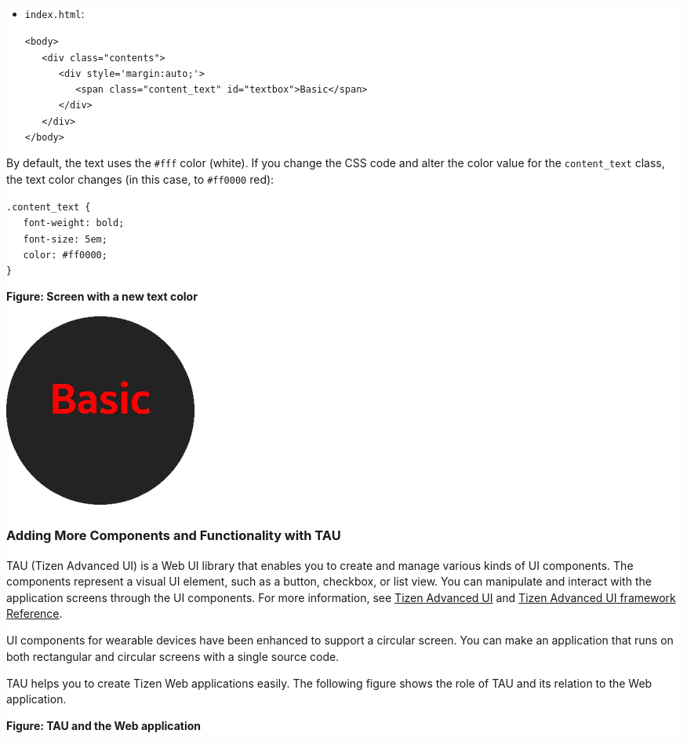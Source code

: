 -   `index.html`:

    ```
    <body>
       <div class="contents">
          <div style='margin:auto;'>
             <span class="content_text" id="textbox">Basic</span>
          </div>
       </div>
    </body>
    ```

By default, the text uses the `#fff` color (white). If you change the CSS code and alter the color value for the `content_text` class, the text color changes (in this case, to `#ff0000` red):

```
.content_text {
   font-weight: bold;
   font-size: 5em;
   color: #ff0000;
}
```

**Figure: Screen with a new text color**

![Screen with a new text color](media/build_ui_basic_textbox_ww.png)

### Adding More Components and Functionality with TAU

TAU (Tizen Advanced UI) is a Web UI library that enables you to create and manage various kinds of UI components. The components represent a visual UI element, such as a button, checkbox, or list view. You can manipulate and interact with the application screens through the UI components. For more information, see [Tizen Advanced UI](../../guides/tau/tau.md) and [Tizen Advanced UI framework Reference](../../api/latest/ui_fw_api/ui_fw_api_cover.htm).

UI components for wearable devices have been enhanced to support a circular screen. You can make an application that runs on both rectangular and circular screens with a single source code.

TAU helps you to create Tizen Web applications easily. The following figure shows the role of TAU and its relation to the Web application.

**Figure: TAU and the Web application**
